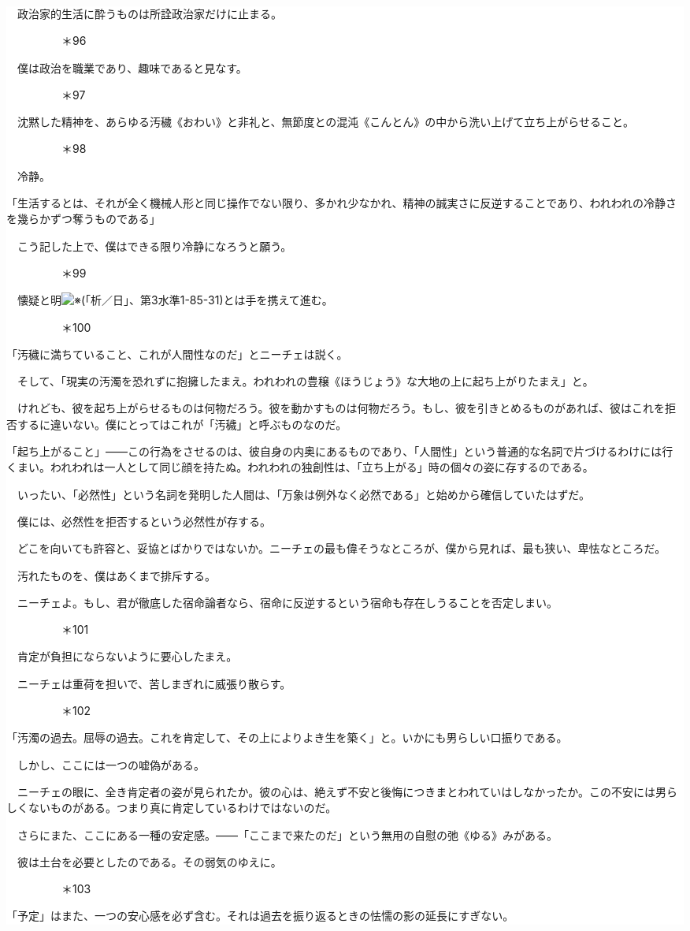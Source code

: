 　政治家的生活に酔うものは所詮政治家だけに止まる。

　　　　　＊96

　僕は政治を職業であり、趣味であると見なす。

　　　　　＊97

　沈黙した精神を、あらゆる汚穢《おわい》と非礼と、無節度との混沌《こんとん》の中から洗い上げて立ち上がらせること。

　　　　　＊98

　冷静。

「生活するとは、それが全く機械人形と同じ操作でない限り、多かれ少なかれ、精神の誠実さに反逆することであり、われわれの冷静さを幾らかずつ奪うものである」

　こう記した上で、僕はできる限り冷静になろうと願う。

　　　　　＊99

　懐疑と明![※(「析／日」、第3水準1-85-31)](https://www.aozora.gr.jp/cards/000740/files/../../../gaiji/1-85/1-85-31.png)とは手を携えて進む。

　　　　　＊100

「汚穢に満ちていること、これが人間性なのだ」とニーチェは説く。

　そして、「現実の汚濁を恐れずに抱擁したまえ。われわれの豊穣《ほうじょう》な大地の上に起ち上がりたまえ」と。

　けれども、彼を起ち上がらせるものは何物だろう。彼を動かすものは何物だろう。もし、彼を引きとめるものがあれば、彼はこれを拒否するに違いない。僕にとってはこれが「汚穢」と呼ぶものなのだ。

「起ち上がること」――この行為をさせるのは、彼自身の内奥にあるものであり、「人間性」という普通的な名詞で片づけるわけには行くまい。われわれは一人として同じ顔を持たぬ。われわれの独創性は、「立ち上がる」時の個々の姿に存するのである。

　いったい、「必然性」という名詞を発明した人間は、「万象は例外なく必然である」と始めから確信していたはずだ。

　僕には、必然性を拒否するという必然性が存する。

　どこを向いても許容と、妥協とばかりではないか。ニーチェの最も偉そうなところが、僕から見れば、最も狭い、卑怯なところだ。

　汚れたものを、僕はあくまで排斥する。

　ニーチェよ。もし、君が徹底した宿命論者なら、宿命に反逆するという宿命も存在しうることを否定しまい。

　　　　　＊101

　肯定が負担にならないように要心したまえ。

　ニーチェは重荷を担いで、苦しまぎれに威張り散らす。

　　　　　＊102

「汚濁の過去。屈辱の過去。これを肯定して、その上によりよき生を築く」と。いかにも男らしい口振りである。

　しかし、ここには一つの嘘偽がある。

　ニーチェの眼に、全き肯定者の姿が見られたか。彼の心は、絶えず不安と後悔につきまとわれていはしなかったか。この不安には男らしくないものがある。つまり真に肯定しているわけではないのだ。

　さらにまた、ここにある一種の安定感。――「ここまで来たのだ」という無用の自慰の弛《ゆる》みがある。

　彼は土台を必要としたのである。その弱気のゆえに。

　　　　　＊103

「予定」はまた、一つの安心感を必ず含む。それは過去を振り返るときの怯懦の影の延長にすぎない。
